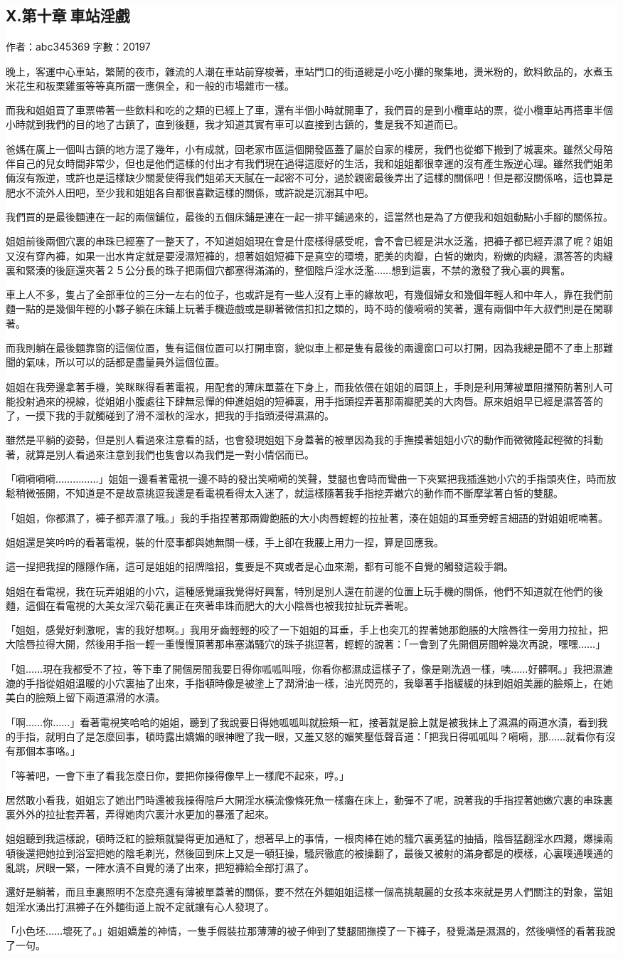 ## X.第十章 車站淫戲

作者：abc345369
字數：20197

晚上，客運中心車站，繁鬧的夜市，雜流的人潮在車站前穿梭著，車站門口的街道總是小吃小攤的聚集地，燙米粉的，飲料飲品的，水煮玉米花生和板栗雞蛋等等真所謂一應俱全，和一般的市場雜市一樣。

而我和姐姐買了車票帶著一些飲料和吃的之類的已經上了車，還有半個小時就開車了，我們買的是到小欖車站的票，從小欖車站再搭車半個小時就到我們的目的地了古鎮了，直到後麵，我才知道其實有車可以直接到古鎮的，隻是我不知道而已。

爸媽在廣上一個叫古鎮的地方混了幾年，小有成就，回老家市區這個開發區蓋了屬於自家的樓房，我們也從鄉下搬到了城裏來。雖然父母陪伴自己的兒女時間非常少，但也是他們這樣的付出才有我們現在過得這麼好的生活，我和姐姐都很幸運的沒有產生叛逆心理。雖然我們姐弟倆沒有叛逆，或許也是這樣缺少關愛使得我們姐弟天天膩在一起密不可分，過於親密最後弄出了這樣的關係吧！但是都沒關係咯，這也算是肥水不流外人田吧，至少我和姐姐各自都很喜歡這樣的關係，或許說是沉溺其中吧。

我們買的是最後麵連在一起的兩個鋪位，最後的五個床鋪是連在一起一排平鋪過來的，這當然也是為了方便我和姐姐動點小手腳的關係拉。

姐姐前後兩個穴裏的串珠已經塞了一整天了，不知道姐姐現在會是什麼樣得感受呢，會不會已經是洪水泛濫，把褲子都已經弄濕了呢？姐姐又沒有穿內褲，如果一出水肯定就是要浸濕短褲的，想著姐姐短褲下是真空的環境，肥美的肉瓣，白皙的嫩肉，粉嫩的肉縫，濕答答的肉縫裏和緊湊的後庭還夾著２５公分長的珠子把兩個穴都塞得滿滿的，整個陰戶淫水泛濫……想到這裏，不禁的激發了我心裏的興奮。

車上人不多，隻占了全部車位的三分一左右的位子，也或許是有一些人沒有上車的緣故吧，有幾個婦女和幾個年輕人和中年人，靠在我們前麵一點的是幾個年輕的小夥子躺在床鋪上玩著手機遊戲或是聊著微信扣扣之類的，時不時的傻嗬嗬的笑著，還有兩個中年大叔們則是在閑聊著。

而我則躺在最後麵靠窗的這個位置，隻有這個位置可以打開車窗，貌似車上都是隻有最後的兩邊窗口可以打開，因為我總是聞不了車上那難聞的氣味，所以可以的話都是盡量員外這個位置。

姐姐在我旁邊拿著手機，笑眯眯得看著電視，用配套的薄床單蓋在下身上，而我依偎在姐姐的肩頭上，手則是利用薄被單阻擋預防著別人可能投射過來的視線，從姐姐小腹處往下肆無忌憚的伸進姐姐的短褲裏，用手指頭捏弄著那兩瓣肥美的大肉唇。原來姐姐早已經是濕答答的了，一摸下我的手就觸碰到了滑不溜秋的淫水，把我的手指頭浸得濕濕的。

雖然是平躺的姿勢，但是別人看過來注意看的話，也會發現姐姐下身蓋著的被單因為我的手撫摸著姐姐小穴的動作而微微隆起輕微的抖動著，就算是別人看過來注意到我們也隻會以為我們是一對小情侶而已。

「嗬嗬嗬嗬……………」姐姐一邊看著電視一邊不時的發出笑嗬嗬的笑聲，雙腿也會時而彎曲一下夾緊把我插進她小穴的手指頭夾住，時而放鬆稍微張開，不知道是不是故意挑逗我還是看電視看得太入迷了，就這樣隨著我手指挖弄嫩穴的動作而不斷摩挲著白皙的雙腿。

「姐姐，你都濕了，褲子都弄濕了哦。」我的手指捏著那兩瓣飽脹的大小肉唇輕輕的拉扯著，湊在姐姐的耳垂旁輕言細語的對姐姐呢喃著。

姐姐還是笑吟吟的看著電視，裝的什麼事都與她無關一樣，手上卻在我腰上用力一捏，算是回應我。

這一捏把我捏的隱隱作痛，這可是姐姐的招牌陰招，隻要是不爽或者是心血來潮，都有可能不自覺的觸發這殺手鐧。

姐姐在看電視，我在玩弄姐姐的小穴，這種感覺讓我覺得好興奮，特別是別人還在前邊的位置上玩手機的關係，他們不知道就在他們的後麵，這個在看電視的大美女淫穴菊花裏正在夾著串珠而肥大的大小陰唇也被我拉扯玩弄著呢。

「姐姐，感覺好刺激呢，害的我好想啊。」我用牙齒輕輕的咬了一下姐姐的耳垂，手上也突兀的捏著她那飽脹的大陰唇往一旁用力拉扯，把大陰唇拉得大開，然後用手指一輕一重慢慢頂著那串塞滿騷穴的珠子挑逗著，輕輕的說著：「一會到了先開個房間幹幾次再說，嘿嘿……」

「姐……現在我都受不了拉，等下車了開個房間我要日得你呱呱叫哦，你看你都濕成這樣子了，像是剛洗過一樣，咦……好髒啊。」我把濕漉漉的手指從姐姐溫暖的小穴裏抽了出來，手指頓時像是被塗上了潤滑油一樣，油光閃亮的，我舉著手指緩緩的抹到姐姐美麗的臉頰上，在她美白的臉頰上留下兩道濕滑的水漬。

「啊……你……」看著電視笑哈哈的姐姐，聽到了我說要日得她呱呱叫就臉頰一紅，接著就是臉上就是被我抹上了濕濕的兩道水漬，看到我的手指，就明白了是怎麼回事，頓時露出嬌媚的眼神瞪了我一眼，又羞又怒的媚笑壓低聲音道：「把我日得呱呱叫？嗬嗬，那……就看你有沒有那個本事咯。」

「等著吧，一會下車了看我怎麼日你，要把你操得像早上一樣爬不起來，哼。」

居然敢小看我，姐姐忘了她出門時還被我操得陰戶大開淫水橫流像條死魚一樣癱在床上，動彈不了呢，說著我的手指捏著她嫩穴裏的串珠裏裏外外的拉扯套弄著，弄得她肉穴裏汁水更加的暴漲了起來。

姐姐聽到我這樣說，頓時泛紅的臉頰就變得更加通紅了，想著早上的事情，一根肉棒在她的騷穴裏勇猛的抽插，陰唇猛翻淫水四濺，爆操兩頓後還把她拉到浴室把她的陰毛剃光，然後回到床上又是一頓狂操，騷屄徹底的被操翻了，最後又被射的滿身都是的模樣，心裏噗通噗通的亂跳，屄眼一緊，一陣水漬不自覺的湧了出來，把短褲給全部打濕了。

還好是躺著，而且車裏照明不怎麼亮還有薄被單蓋著的關係，要不然在外麵姐姐這樣一個高挑靚麗的女孩本來就是男人們關注的對象，當姐姐淫水湧出打濕褲子在外麵街道上說不定就讓有心人發現了。

「小色坯……壞死了。」姐姐嬌羞的神情，一隻手假裝拉那薄薄的被子伸到了雙腿間撫摸了一下褲子，發覺滿是濕濕的，然後嗔怪的看著我說了一句。
